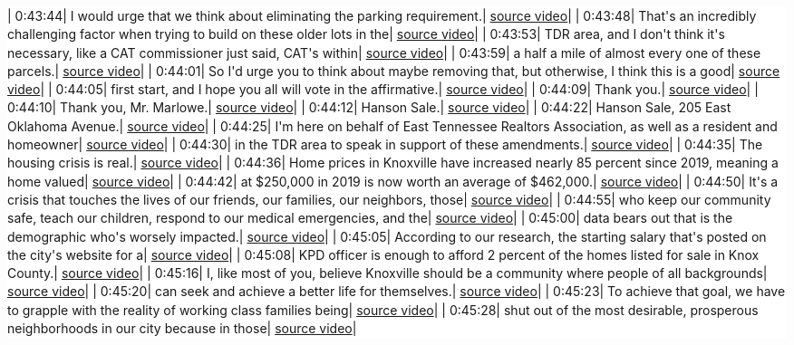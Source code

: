 | 0:43:44| I would urge that we think about eliminating the parking requirement.| [source video](https://archive.org/details/planning-r-399-231214?start=2624)|
| 0:43:48| That's an incredibly challenging factor when trying to build on these older lots in the| [source video](https://archive.org/details/planning-r-399-231214?start=2628)|
| 0:43:53| TDR area, and I don't think it's necessary, like a CAT commissioner just said, CAT's within| [source video](https://archive.org/details/planning-r-399-231214?start=2633)|
| 0:43:59| a half a mile of almost every one of these parcels.| [source video](https://archive.org/details/planning-r-399-231214?start=2639)|
| 0:44:01| So I'd urge you to think about maybe removing that, but otherwise, I think this is a good| [source video](https://archive.org/details/planning-r-399-231214?start=2641)|
| 0:44:05| first start, and I hope you all will vote in the affirmative.| [source video](https://archive.org/details/planning-r-399-231214?start=2645)|
| 0:44:09| Thank you.| [source video](https://archive.org/details/planning-r-399-231214?start=2649)|
| 0:44:10| Thank you, Mr. Marlowe.| [source video](https://archive.org/details/planning-r-399-231214?start=2650)|
| 0:44:12| Hanson Sale.| [source video](https://archive.org/details/planning-r-399-231214?start=2652)|
| 0:44:22| Hanson Sale, 205 East Oklahoma Avenue.| [source video](https://archive.org/details/planning-r-399-231214?start=2662)|
| 0:44:25| I'm here on behalf of East Tennessee Realtors Association, as well as a resident and homeowner| [source video](https://archive.org/details/planning-r-399-231214?start=2665)|
| 0:44:30| in the TDR area to speak in support of these amendments.| [source video](https://archive.org/details/planning-r-399-231214?start=2670)|
| 0:44:35| The housing crisis is real.| [source video](https://archive.org/details/planning-r-399-231214?start=2675)|
| 0:44:36| Home prices in Knoxville have increased nearly 85 percent since 2019, meaning a home valued| [source video](https://archive.org/details/planning-r-399-231214?start=2676)|
| 0:44:42| at $250,000 in 2019 is now worth an average of $462,000.| [source video](https://archive.org/details/planning-r-399-231214?start=2682)|
| 0:44:50| It's a crisis that touches the lives of our friends, our families, our neighbors, those| [source video](https://archive.org/details/planning-r-399-231214?start=2690)|
| 0:44:55| who keep our community safe, teach our children, respond to our medical emergencies, and the| [source video](https://archive.org/details/planning-r-399-231214?start=2695)|
| 0:45:00| data bears out that is the demographic who's worsely impacted.| [source video](https://archive.org/details/planning-r-399-231214?start=2700)|
| 0:45:05| According to our research, the starting salary that's posted on the city's website for a| [source video](https://archive.org/details/planning-r-399-231214?start=2705)|
| 0:45:08| KPD officer is enough to afford 2 percent of the homes listed for sale in Knox County.| [source video](https://archive.org/details/planning-r-399-231214?start=2708)|
| 0:45:16| I, like most of you, believe Knoxville should be a community where people of all backgrounds| [source video](https://archive.org/details/planning-r-399-231214?start=2716)|
| 0:45:20| can seek and achieve a better life for themselves.| [source video](https://archive.org/details/planning-r-399-231214?start=2720)|
| 0:45:23| To achieve that goal, we have to grapple with the reality of working class families being| [source video](https://archive.org/details/planning-r-399-231214?start=2723)|
| 0:45:28| shut out of the most desirable, prosperous neighborhoods in our city because in those| [source video](https://archive.org/details/planning-r-399-231214?start=2728)|
